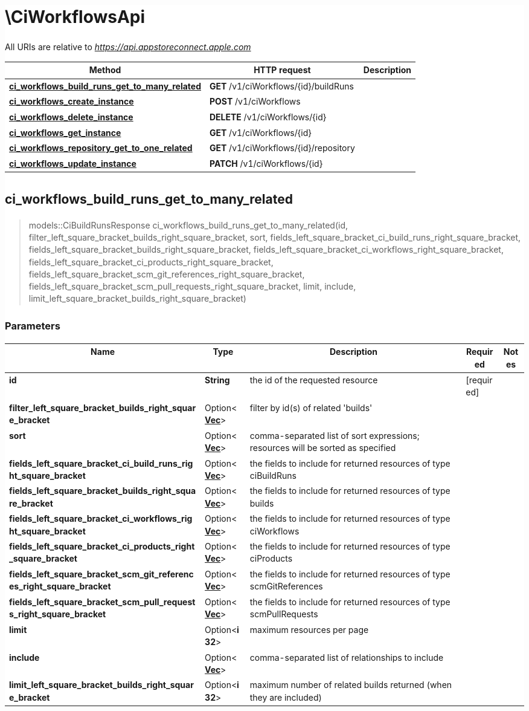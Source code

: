 # \CiWorkflowsApi

All URIs are relative to *https://api.appstoreconnect.apple.com*

Method | HTTP request | Description
------------- | ------------- | -------------
[**ci_workflows_build_runs_get_to_many_related**](CiWorkflowsApi.md#ci_workflows_build_runs_get_to_many_related) | **GET** /v1/ciWorkflows/{id}/buildRuns | 
[**ci_workflows_create_instance**](CiWorkflowsApi.md#ci_workflows_create_instance) | **POST** /v1/ciWorkflows | 
[**ci_workflows_delete_instance**](CiWorkflowsApi.md#ci_workflows_delete_instance) | **DELETE** /v1/ciWorkflows/{id} | 
[**ci_workflows_get_instance**](CiWorkflowsApi.md#ci_workflows_get_instance) | **GET** /v1/ciWorkflows/{id} | 
[**ci_workflows_repository_get_to_one_related**](CiWorkflowsApi.md#ci_workflows_repository_get_to_one_related) | **GET** /v1/ciWorkflows/{id}/repository | 
[**ci_workflows_update_instance**](CiWorkflowsApi.md#ci_workflows_update_instance) | **PATCH** /v1/ciWorkflows/{id} | 



## ci_workflows_build_runs_get_to_many_related

> models::CiBuildRunsResponse ci_workflows_build_runs_get_to_many_related(id, filter_left_square_bracket_builds_right_square_bracket, sort, fields_left_square_bracket_ci_build_runs_right_square_bracket, fields_left_square_bracket_builds_right_square_bracket, fields_left_square_bracket_ci_workflows_right_square_bracket, fields_left_square_bracket_ci_products_right_square_bracket, fields_left_square_bracket_scm_git_references_right_square_bracket, fields_left_square_bracket_scm_pull_requests_right_square_bracket, limit, include, limit_left_square_bracket_builds_right_square_bracket)


### Parameters


Name | Type | Description  | Required | Notes
------------- | ------------- | ------------- | ------------- | -------------
**id** | **String** | the id of the requested resource | [required] |
**filter_left_square_bracket_builds_right_square_bracket** | Option<[**Vec<String>**](String.md)> | filter by id(s) of related 'builds' |  |
**sort** | Option<[**Vec<String>**](String.md)> | comma-separated list of sort expressions; resources will be sorted as specified |  |
**fields_left_square_bracket_ci_build_runs_right_square_bracket** | Option<[**Vec<String>**](String.md)> | the fields to include for returned resources of type ciBuildRuns |  |
**fields_left_square_bracket_builds_right_square_bracket** | Option<[**Vec<String>**](String.md)> | the fields to include for returned resources of type builds |  |
**fields_left_square_bracket_ci_workflows_right_square_bracket** | Option<[**Vec<String>**](String.md)> | the fields to include for returned resources of type ciWorkflows |  |
**fields_left_square_bracket_ci_products_right_square_bracket** | Option<[**Vec<String>**](String.md)> | the fields to include for returned resources of type ciProducts |  |
**fields_left_square_bracket_scm_git_references_right_square_bracket** | Option<[**Vec<String>**](String.md)> | the fields to include for returned resources of type scmGitReferences |  |
**fields_left_square_bracket_scm_pull_requests_right_square_bracket** | Option<[**Vec<String>**](String.md)> | the fields to include for returned resources of type scmPullRequests |  |
**limit** | Option<**i32**> | maximum resources per page |  |
**include** | Option<[**Vec<String>**](String.md)> | comma-separated list of relationships to include |  |
**limit_left_square_bracket_builds_right_square_bracket** | Option<**i32**> | maximum number of related builds returned (when they are included) |  |

